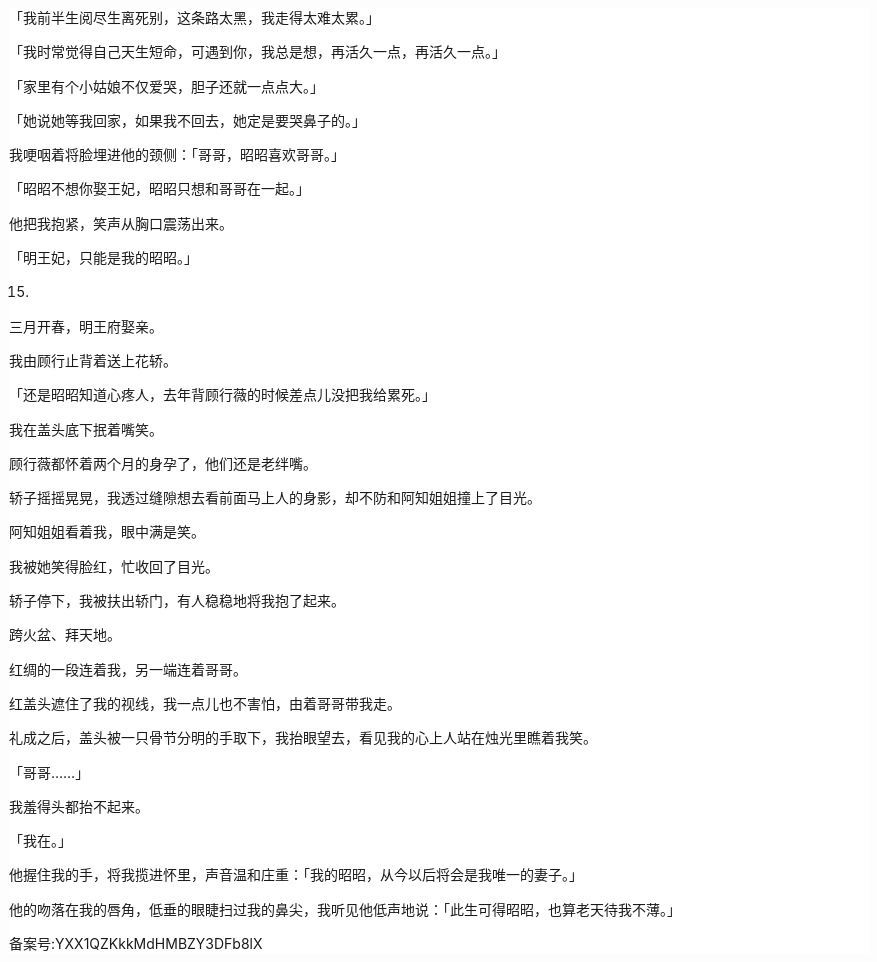 「我前半生阅尽生离死别，这条路太黑，我走得太难太累。」

「我时常觉得自己天生短命，可遇到你，我总是想，再活久一点，再活久一点。」

「家里有个小姑娘不仅爱哭，胆子还就一点点大。」

「她说她等我回家，如果我不回去，她定是要哭鼻子的。」

我哽咽着将脸埋进他的颈侧：「哥哥，昭昭喜欢哥哥。」

「昭昭不想你娶王妃，昭昭只想和哥哥在一起。」

他把我抱紧，笑声从胸口震荡出来。

「明王妃，只能是我的昭昭。」

15.

三月开春，明王府娶亲。

我由顾行止背着送上花轿。

「还是昭昭知道心疼人，去年背顾行薇的时候差点儿没把我给累死。」

我在盖头底下抿着嘴笑。

顾行薇都怀着两个月的身孕了，他们还是老绊嘴。

轿子摇摇晃晃，我透过缝隙想去看前面马上人的身影，却不防和阿知姐姐撞上了目光。

阿知姐姐看着我，眼中满是笑。

我被她笑得脸红，忙收回了目光。

轿子停下，我被扶出轿门，有人稳稳地将我抱了起来。

跨火盆、拜天地。

红绸的一段连着我，另一端连着哥哥。

红盖头遮住了我的视线，我一点儿也不害怕，由着哥哥带我走。

礼成之后，盖头被一只骨节分明的手取下，我抬眼望去，看见我的心上人站在烛光里瞧着我笑。

「哥哥……」

我羞得头都抬不起来。

「我在。」

他握住我的手，将我揽进怀里，声音温和庄重：「我的昭昭，从今以后将会是我唯一的妻子。」

他的吻落在我的唇角，低垂的眼睫扫过我的鼻尖，我听见他低声地说：「此生可得昭昭，也算老天待我不薄。」

备案号:YXX1QZKkkMdHMBZY3DFb8lX